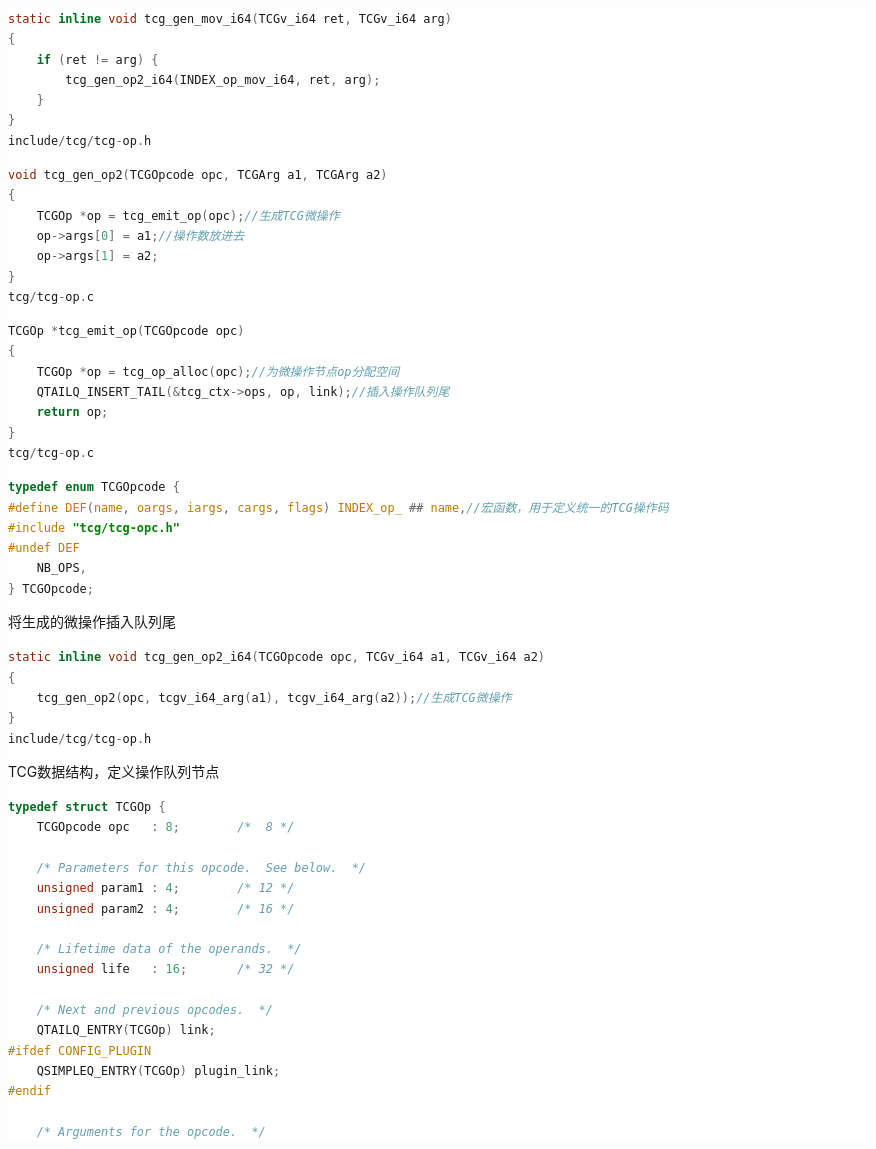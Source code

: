 ```c
static inline void tcg_gen_mov_i64(TCGv_i64 ret, TCGv_i64 arg)
{
    if (ret != arg) {
        tcg_gen_op2_i64(INDEX_op_mov_i64, ret, arg);
    }
}
include/tcg/tcg-op.h
```

```c
void tcg_gen_op2(TCGOpcode opc, TCGArg a1, TCGArg a2)
{
    TCGOp *op = tcg_emit_op(opc);//生成TCG微操作
    op->args[0] = a1;//操作数放进去
    op->args[1] = a2;
}
tcg/tcg-op.c
```

```c
TCGOp *tcg_emit_op(TCGOpcode opc)
{
    TCGOp *op = tcg_op_alloc(opc);//为微操作节点op分配空间
    QTAILQ_INSERT_TAIL(&tcg_ctx->ops, op, link);//插入操作队列尾
    return op;
}
tcg/tcg-op.c
```

```c
typedef enum TCGOpcode {
#define DEF(name, oargs, iargs, cargs, flags) INDEX_op_ ## name,//宏函数，用于定义统一的TCG操作码
#include "tcg/tcg-opc.h"
#undef DEF
    NB_OPS,
} TCGOpcode;
```

将生成的微操作插入队列尾

```c
static inline void tcg_gen_op2_i64(TCGOpcode opc, TCGv_i64 a1, TCGv_i64 a2)
{
    tcg_gen_op2(opc, tcgv_i64_arg(a1), tcgv_i64_arg(a2));//生成TCG微操作
}
include/tcg/tcg-op.h
```

TCG数据结构，定义操作队列节点

```c
typedef struct TCGOp {
    TCGOpcode opc   : 8;        /*  8 */

    /* Parameters for this opcode.  See below.  */
    unsigned param1 : 4;        /* 12 */
    unsigned param2 : 4;        /* 16 */

    /* Lifetime data of the operands.  */
    unsigned life   : 16;       /* 32 */

    /* Next and previous opcodes.  */
    QTAILQ_ENTRY(TCGOp) link;
#ifdef CONFIG_PLUGIN
    QSIMPLEQ_ENTRY(TCGOp) plugin_link;
#endif

    /* Arguments for the opcode.  */
```